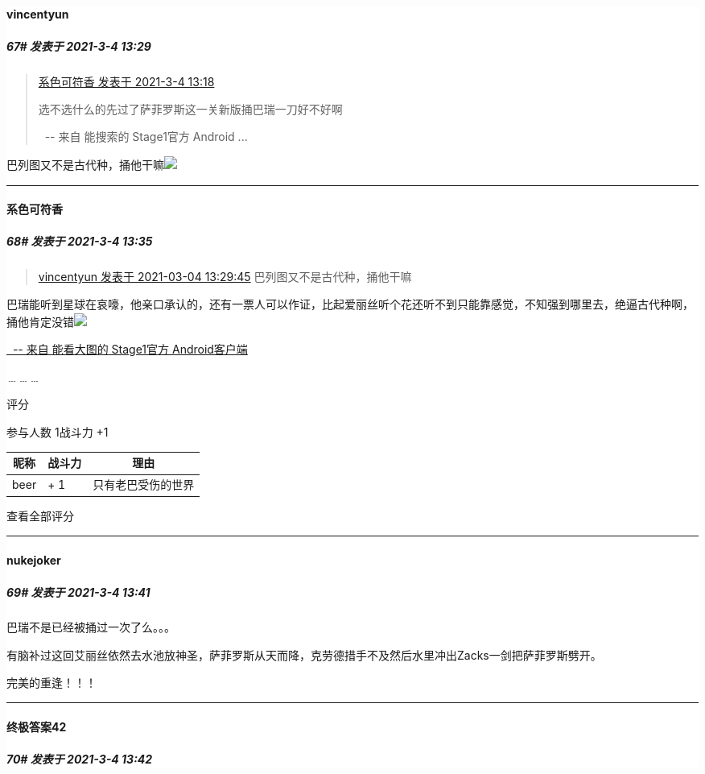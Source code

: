 ####  vincentyun  
##### 67#       发表于 2021-3-4 13:29


<blockquote><a href="httphttps://bbs.saraba1st.com/2b/forum.php?mod=redirect&amp;goto=findpost&amp;pid=50508078&amp;ptid=1991099" target="_blank">系色可符香 发表于 2021-3-4 13:18</a>

选不选什么的先过了萨菲罗斯这一关新版捅巴瑞一刀好不好啊


  -- 来自 能搜索的 Stage1官方 Android ...</blockquote>
巴列图又不是古代种，捅他干嘛<img src="https://static.saraba1st.com/image/smiley/face2017/180.png" referrerpolicy="no-referrer">


-----

####  系色可符香  
##### 68#       发表于 2021-3-4 13:35


<blockquote><a href="httphttps://bbs.saraba1st.com/2b/forum.php?mod=redirect&amp;goto=findpost&amp;pid=50508214&amp;ptid=1991099" target="_blank">vincentyun 发表于 2021-03-04 13:29:45</a>
巴列图又不是古代种，捅他干嘛</blockquote>巴瑞能听到星球在哀嚎，他亲口承认的，还有一票人可以作证，比起爱丽丝听个花还听不到只能靠感觉，不知强到哪里去，绝逼古代种啊，捅他肯定没错<img src="https://static.saraba1st.com/image/smiley/face2017/067.png" referrerpolicy="no-referrer">

[  -- 来自 能看大图的 Stage1官方 Android客户端](https://www.coolapk.com/apk/140634)


﹍﹍﹍

评分


 参与人数 1战斗力 +1

|昵称|战斗力|理由|
|----|---|---|
| beer| + 1|只有老巴受伤的世界|


查看全部评分


-----

####  nukejoker  
##### 69#       发表于 2021-3-4 13:41


巴瑞不是已经被捅过一次了么。。。


有脑补过这回艾丽丝依然去水池放神圣，萨菲罗斯从天而降，克劳德措手不及然后水里冲出Zacks一剑把萨菲罗斯劈开。

完美的重逢！！！


-----

####  终极答案42  
##### 70#       发表于 2021-3-4 13:42
